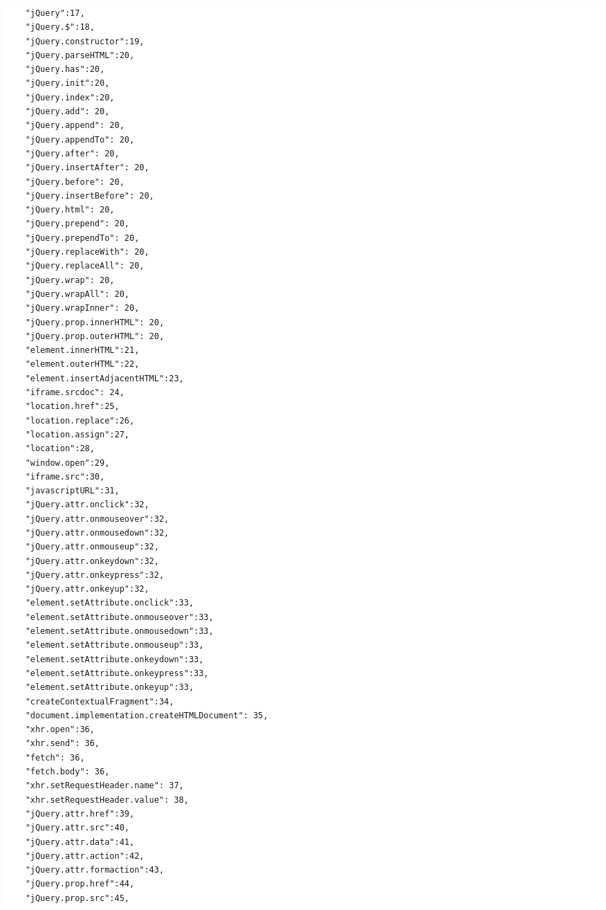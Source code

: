         "jQuery":17,
        "jQuery.$":18,
        "jQuery.constructor":19,
        "jQuery.parseHTML":20,
        "jQuery.has":20,
        "jQuery.init":20,
        "jQuery.index":20,
        "jQuery.add": 20,
        "jQuery.append": 20,
        "jQuery.appendTo": 20,
        "jQuery.after": 20,
        "jQuery.insertAfter": 20,
        "jQuery.before": 20,
        "jQuery.insertBefore": 20,
        "jQuery.html": 20,
        "jQuery.prepend": 20,
        "jQuery.prependTo": 20,
        "jQuery.replaceWith": 20,
        "jQuery.replaceAll": 20,
        "jQuery.wrap": 20,
        "jQuery.wrapAll": 20,
        "jQuery.wrapInner": 20,
        "jQuery.prop.innerHTML": 20,
        "jQuery.prop.outerHTML": 20,
        "element.innerHTML":21,
        "element.outerHTML":22,
        "element.insertAdjacentHTML":23,
        "iframe.srcdoc": 24,
        "location.href":25,
        "location.replace":26,
        "location.assign":27,
        "location":28,
        "window.open":29,
        "iframe.src":30,
        "javascriptURL":31,
        "jQuery.attr.onclick":32,
        "jQuery.attr.onmouseover":32,
        "jQuery.attr.onmousedown":32,
        "jQuery.attr.onmouseup":32,
        "jQuery.attr.onkeydown":32,
        "jQuery.attr.onkeypress":32,
        "jQuery.attr.onkeyup":32,
        "element.setAttribute.onclick":33,
        "element.setAttribute.onmouseover":33,
        "element.setAttribute.onmousedown":33,
        "element.setAttribute.onmouseup":33,
        "element.setAttribute.onkeydown":33,
        "element.setAttribute.onkeypress":33,
        "element.setAttribute.onkeyup":33,
        "createContextualFragment":34,
        "document.implementation.createHTMLDocument": 35,
        "xhr.open":36,
        "xhr.send": 36,
        "fetch": 36,
        "fetch.body": 36,
        "xhr.setRequestHeader.name": 37,
        "xhr.setRequestHeader.value": 38,
        "jQuery.attr.href":39,
        "jQuery.attr.src":40,
        "jQuery.attr.data":41,
        "jQuery.attr.action":42,
        "jQuery.attr.formaction":43,
        "jQuery.prop.href":44,
        "jQuery.prop.src":45,